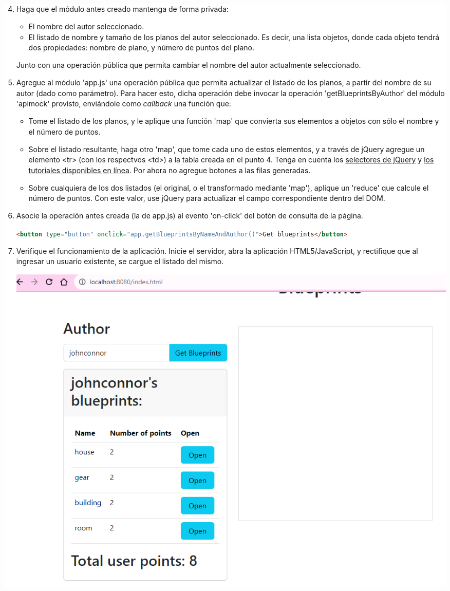 4. Haga que el módulo antes creado mantenga de forma privada:
    * El nombre del autor seleccionado.
    * El listado de nombre y tamaño de los planos del autor seleccionado. Es decir, una lista objetos, donde cada objeto tendrá dos propiedades: nombre de plano, y número de puntos del plano.

    Junto con una operación pública que permita cambiar el nombre del autor actualmente seleccionado.


4. Agregue al módulo 'app.js' una operación pública que permita actualizar el listado de los planos, a partir del nombre de su autor (dado como parámetro). Para hacer esto, dicha operación debe invocar la operación 'getBlueprintsByAuthor' del módulo 'apimock' provisto, enviándole como _callback_ una función que:

    * Tome el listado de los planos, y le aplique una función 'map' que convierta sus elementos a objetos con sólo el nombre y el número de puntos.

    * Sobre el listado resultante, haga otro 'map', que tome cada uno de estos elementos, y a través de jQuery agregue un elemento \<tr\> (con los respectvos \<td\>) a la tabla creada en el punto 4. Tenga en cuenta los [selectores de jQuery](https://www.w3schools.com/JQuery/jquery_ref_selectors.asp) y [los tutoriales disponibles en línea](https://www.tutorialrepublic.com/codelab.php?topic=faq&file=jquery-append-and-remove-table-row-dynamically). Por ahora no agregue botones a las filas generadas.

    * Sobre cualquiera de los dos listados (el original, o el transformado mediante 'map'), aplique un 'reduce' que calcule el número de puntos. Con este valor, use jQuery para actualizar el campo correspondiente dentro del DOM.

5. Asocie la operación antes creada (la de app.js) al evento 'on-click' del botón de consulta de la página.

    ```html
    <button type="button" onclick="app.getBlueprintsByNameAndAuthor()">Get blueprints</button>
    ````

6. Verifique el funcionamiento de la aplicación. Inicie el servidor, abra la aplicación HTML5/JavaScript, y rectifique que al ingresar un usuario existente, se cargue el listado del mismo.

    ![botononclick](./img/botononclick.png)